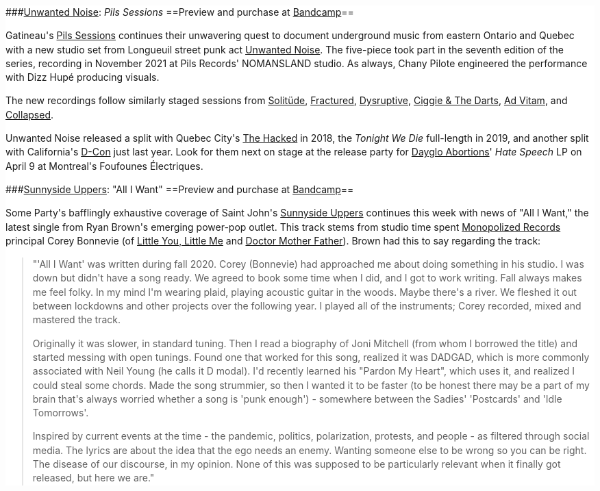 <iframe style="border: 0; width: 350px; height: 470px;" src="https://bandcamp.com/EmbeddedPlayer/album=896935864/size=large/bgcol=ffffff/linkcol=0687f5/tracklist=false/transparent=true/" seamless><a href="https://nofixforyou.bandcamp.com/album/neon-dreamz">Neon Dreamz by No Fix</a></iframe>

###[Unwanted Noise](https://unwantednoiseofficial.bandcamp.com): *Pils Sessions*
==Preview and purchase at [Bandcamp](https://pilssessions.bandcamp.com/album/unwanted-noise-session-07-11-21)==

Gatineau's [Pils Sessions](https://pilssessions.bandcamp.com) continues their unwavering quest to document underground music from eastern Ontario and Quebec with a new studio set from Longueuil street punk act [Unwanted Noise](https://unwantednoiseofficial.bandcamp.com). The five-piece took part in the seventh edition of the series, recording in November 2021 at Pils Records' NOMANSLAND studio. As always, Chany Pilote engineered the performance with Dizz Hupé producing visuals.

The new recordings follow similarly staged sessions from [Solitüde](https://solitde.bandcamp.com/),
[Fractured](https://fractured3.bandcamp.com), [Dysruptive](https://dysruptive.bandcamp.com), [Ciggie & The Darts](https://ciggieandthedarts.bandcamp.com/), [Ad Vitam](https://demofest.bandcamp.com/album/ad-vitam-i), and [Collapsed](https://collapsedmtl.bandcamp.com/).

Unwanted Noise released a split with Quebec City's [The Hacked](https://thehacked.bandcamp.com/) in 2018, the *Tonight We Die* full-length in 2019, and another split with California's [D-Con](https://dconpunx.bandcamp.com/) just last year. Look for them next on stage at the release party for [Dayglo Abortions](https://murraythecretinacton.bandcamp.com/)' *Hate Speech* LP on April 9 at Montreal's Foufounes Électriques.

<iframe style="border: 0; width: 350px; height: 470px;" src="https://bandcamp.com/EmbeddedPlayer/album=1203495654/size=large/bgcol=ffffff/linkcol=0687f5/tracklist=false/transparent=true/" seamless><a href="https://pilssessions.bandcamp.com/album/unwanted-noise-session-07-11-21">UNWANTED NOISE - Session #07 11/21 by Pils Sessions</a></iframe>

<a name="sunnysideuppers"></a>
###[Sunnyside Uppers](https://sunnysideuppers.bandcamp.com): "All I Want"
==Preview and purchase at [Bandcamp](https://sunnysideuppers.bandcamp.com/track/all-i-want)==

Some Party's bafflingly exhaustive coverage of Saint John's [Sunnyside Uppers](https://sunnysideuppers.bandcamp.com/) continues this week with news of "All I Want," the latest single from Ryan Brown's emerging power-pop outlet. This track stems from studio time spent [Monopolized Records](http://monopolizedrecords.com/) principal Corey Bonnevie (of [Little You, Little Me](https://lylm.bandcamp.com/) and [Doctor Mother Father](https://doctormotherfather.bandcamp.com/)). Brown had this to say regarding the track:

>"'All I Want' was written during fall 2020. Corey (Bonnevie) had approached me about doing something in his studio. I was down but didn't have a song ready. We agreed to book some time when I did, and I got to work writing. Fall always makes me feel folky. In my mind I'm wearing plaid, playing acoustic guitar in the woods. Maybe there's a river. We fleshed it out between lockdowns and other projects over the following year. I played all of the instruments; Corey recorded, mixed and mastered the track.
>
>Originally it was slower, in standard tuning. Then I read a biography of Joni Mitchell (from whom I borrowed the title) and started messing with open tunings. Found one that worked for this song, realized it was DADGAD, which is more commonly associated with Neil Young (he calls it D modal). I'd recently learned his "Pardon My Heart", which uses it, and realized I could steal some chords. Made the song strummier, so then I wanted it to be faster (to be honest there may be a part of my brain that's always worried whether a song is 'punk enough') - somewhere between the Sadies' 'Postcards' and 'Idle Tomorrows'.
>
>Inspired by current events at the time - the pandemic, politics, polarization, protests, and people - as filtered through social media. The lyrics are about the idea that the ego needs an enemy. Wanting someone else to be wrong so you can be right. The disease of our discourse, in my opinion. None of this was supposed to be particularly relevant when it finally got released, but here we are."
